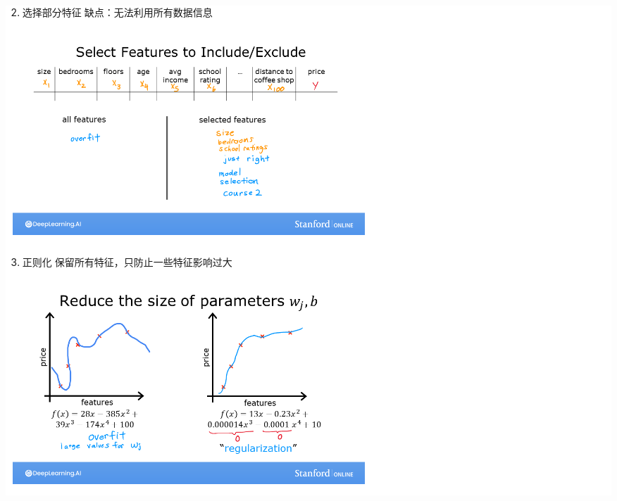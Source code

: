 2. 选择部分特征
缺点：无法利用所有数据信息
<img src="../Pic/AI/overfit_b.png" style="width:500px;padding:10px;"/>

3. 正则化
保留所有特征，只防止一些特征影响过大
<img src="../Pic/AI/overfit_c.png" style="width:500px;padding:10px;"/>
